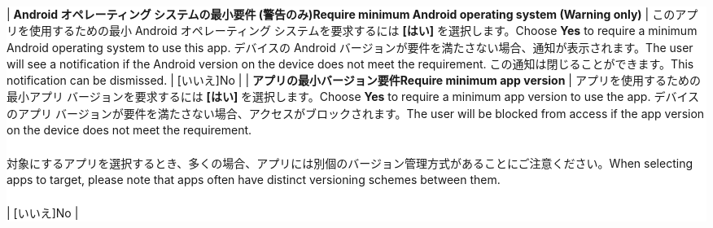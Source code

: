 |     <span data-ttu-id="06ba3-282"><strong>Android オペレーティング システムの最小要件 (警告のみ)</strong></span><span class="sxs-lookup"><span data-stu-id="06ba3-282"><strong>Require minimum Android operating system (Warning only)</strong></span></span>     |                                                                                                                                                                                                                                                                                                                                                                                                                                                                                                                                                                                                                                                                                                                                                                             <span data-ttu-id="06ba3-283">このアプリを使用するための最小 Android オペレーティング システムを要求するには <strong>[はい]</strong> を選択します。</span><span class="sxs-lookup"><span data-stu-id="06ba3-283">Choose <strong>Yes</strong> to require a minimum Android operating system to use this app.</span></span> <span data-ttu-id="06ba3-284">デバイスの Android バージョンが要件を満たさない場合、通知が表示されます。</span><span class="sxs-lookup"><span data-stu-id="06ba3-284">The user will see a notification if the Android version on the device does not meet the requirement.</span></span> <span data-ttu-id="06ba3-285">この通知は閉じることができます。</span><span class="sxs-lookup"><span data-stu-id="06ba3-285">This notification can be dismissed.</span></span>                                                                                                                                                                                                                                                                                                                                                                                                                                                                                                                                                                                                                                                                                                                                                                             |                                                                  <span data-ttu-id="06ba3-286">[いいえ]</span><span class="sxs-lookup"><span data-stu-id="06ba3-286">No</span></span>                                                                   |
|                   <span data-ttu-id="06ba3-287"><strong>アプリの最小バージョン要件</strong></span><span class="sxs-lookup"><span data-stu-id="06ba3-287"><strong>Require minimum app version</strong></span></span>                   |                                                                                                                                                                                                                                                                                                                                                                                                                                                                                                                                                                                                                                                                                                                                         <span data-ttu-id="06ba3-288">アプリを使用するための最小アプリ バージョンを要求するには <strong>[はい]</strong> を選択します。</span><span class="sxs-lookup"><span data-stu-id="06ba3-288">Choose <strong>Yes</strong> to require a minimum app version to use the app.</span></span> <span data-ttu-id="06ba3-289">デバイスのアプリ バージョンが要件を満たさない場合、アクセスがブロックされます。</span><span class="sxs-lookup"><span data-stu-id="06ba3-289">The user will be blocked from access if the app version on the device does not meet the requirement.</span></span><br><br><span data-ttu-id="06ba3-290">対象にするアプリを選択するとき、多くの場合、アプリには別個のバージョン管理方式があることにご注意ください。</span><span class="sxs-lookup"><span data-stu-id="06ba3-290">When selecting apps to target, please note that apps often have distinct versioning schemes between them.</span></span><br><br>                                                                                                                                                                                                                                                                                                                                                                                                                                                                                                                                                                                                                                                                                                                                          |                                                                  <span data-ttu-id="06ba3-291">[いいえ]</span><span class="sxs-lookup"><span data-stu-id="06ba3-291">No</span></span>                                                                   |